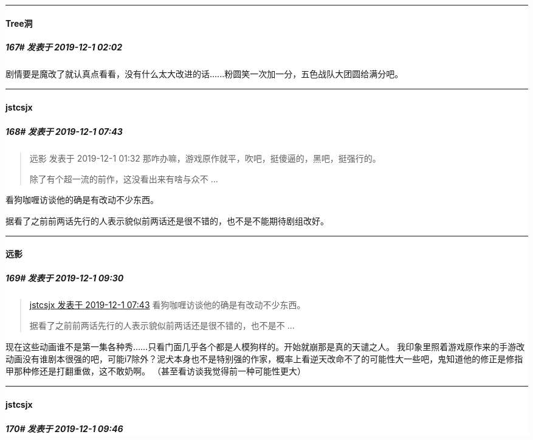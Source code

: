





-----

####  Tree洞  
##### 167#       发表于 2019-12-1 02:02




剧情要是魔改了就认真点看看，没有什么太大改进的话......粉圆笑一次加一分，五色战队大团圆给满分吧。







-----

####  jstcsjx  
##### 168#       发表于 2019-12-1 07:43



<blockquote>远影 发表于 2019-12-1 01:32
那咋办嘛，游戏原作就平，吹吧，挺傻逼的，黑吧，挺强行的。

除了有个超一流的前作，这没看出来有啥与众不 ...</blockquote>
看狗咖喱访谈他的确是有改动不少东西。

据看了之前前两话先行的人表示貌似前两话还是很不错的，也不是不能期待剧组改好。







-----

####  远影  
##### 169#       发表于 2019-12-1 09:30



<blockquote><a href="httphttps://bbs.saraba1st.com/2b/forum.php?mod=redirect&amp;goto=findpost&amp;pid=45674298&amp;ptid=1744761" target="_blank">jstcsjx 发表于 2019-12-1 07:43</a>
看狗咖喱访谈他的确是有改动不少东西。

据看了之前前两话先行的人表示貌似前两话还是很不错的，也不是不 ...</blockquote>
现在这些动画谁不是第一集各种秀……只看门面几乎各个都是人模狗样的。开始就崩那是真的天谴之人。
我印象里照着游戏原作来的手游改动画没有谁剧本很强的吧，可能i7除外？泥犬本身也不是特别强的作家，概率上看逆天改命不了的可能性大一些吧，鬼知道他的修正是修指甲那种修还是打翻重做，这不敢奶啊。
（甚至看访谈我觉得前一种可能性更大）







-----

####  jstcsjx  
##### 170#       发表于 2019-12-1 09:46
